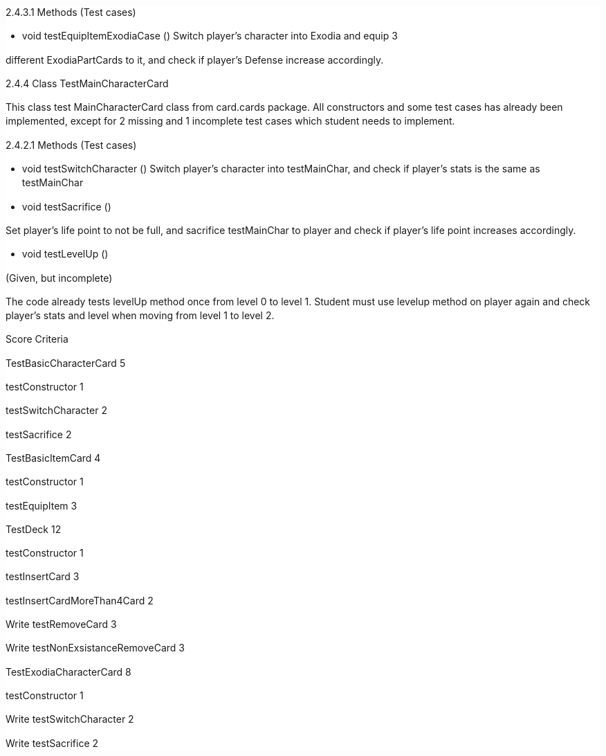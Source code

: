 2.4.3.1 Methods (Test cases)

+ void testEquipItemExodiaCase () Switch player’s character into Exodia and equip 3

different ExodiaPartCards to it, and check if player’s Defense increase accordingly.

2.4.4 Class TestMainCharacterCard

This class test MainCharacterCard class from card.cards package. All constructors and some test cases has already been implemented, except for 2 missing and 1 incomplete test cases which student needs to implement.

2.4.2.1 Methods (Test cases)

+ void testSwitchCharacter () Switch player’s character into testMainChar, and check if player’s stats is the same as testMainChar

+ void testSacrifice ()

Set player’s life point to not be full, and sacrifice testMainChar to player and check if player’s life point increases accordingly.

+ void testLevelUp ()

(Given, but incomplete)

The code already tests levelUp method once from level 0 to level 1. Student must use levelup method on player again and check player’s stats and level when moving from level 1 to level 2.

Score Criteria

TestBasicCharacterCard 5

testConstructor 1

testSwitchCharacter 2

testSacrifice 2

TestBasicItemCard 4

testConstructor 1

testEquipItem 3

TestDeck 12

testConstructor 1

testInsertCard 3

testInsertCardMoreThan4Card 2

Write testRemoveCard 3

Write testNonExsistanceRemoveCard 3

TestExodiaCharacterCard 8

testConstructor 1

Write testSwitchCharacter 2

Write testSacrifice 2
